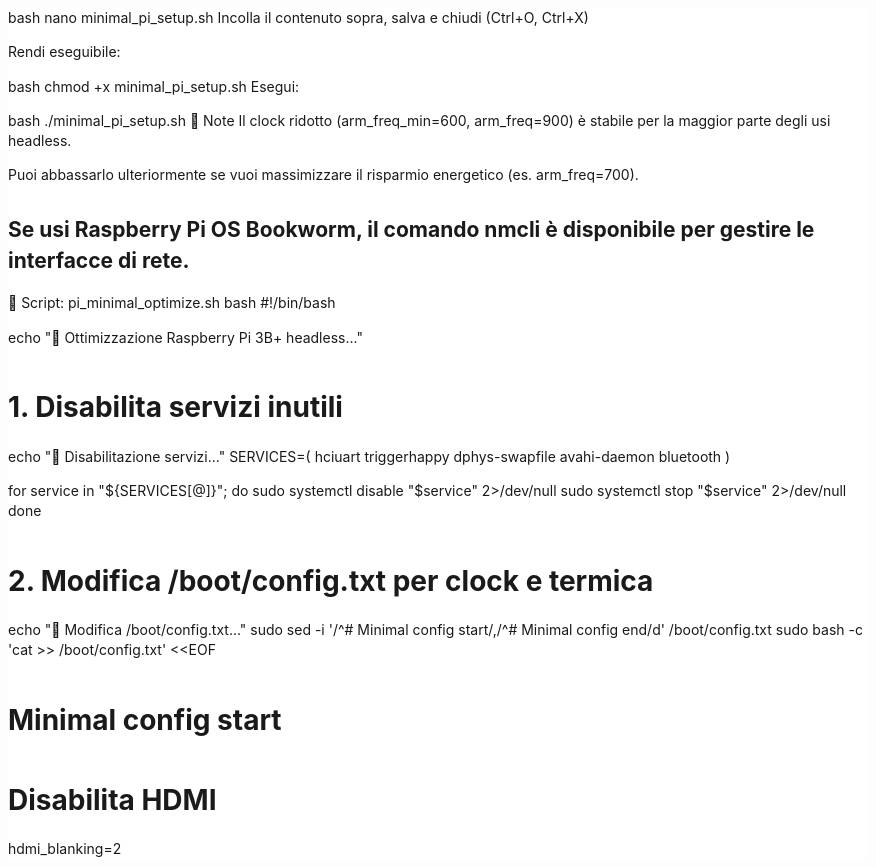 bash
nano minimal_pi_setup.sh
Incolla il contenuto sopra, salva e chiudi (Ctrl+O, Ctrl+X)

Rendi eseguibile:

bash
chmod +x minimal_pi_setup.sh
Esegui:

bash
./minimal_pi_setup.sh
🧠 Note
Il clock ridotto (arm_freq_min=600, arm_freq=900) è stabile per la maggior parte degli usi headless.

Puoi abbassarlo ulteriormente se vuoi massimizzare il risparmio energetico (es. arm_freq=700).

Se usi Raspberry Pi OS Bookworm, il comando nmcli è disponibile per gestire le interfacce di rete.
---
🧾 Script: pi_minimal_optimize.sh
bash
#!/bin/bash

echo "🔧 Ottimizzazione Raspberry Pi 3B+ headless..."

# 1. Disabilita servizi inutili
echo "🧹 Disabilitazione servizi..."
SERVICES=(
  hciuart
  triggerhappy
  dphys-swapfile
  avahi-daemon
  bluetooth
)

for service in "${SERVICES[@]}"; do
  sudo systemctl disable "$service" 2>/dev/null
  sudo systemctl stop "$service" 2>/dev/null
done

# 2. Modifica /boot/config.txt per clock e termica
echo "📝 Modifica /boot/config.txt..."
sudo sed -i '/^# Minimal config start/,/^# Minimal config end/d' /boot/config.txt
sudo bash -c 'cat >> /boot/config.txt' <<EOF

# Minimal config start
# Disabilita HDMI
hdmi_blanking=2
